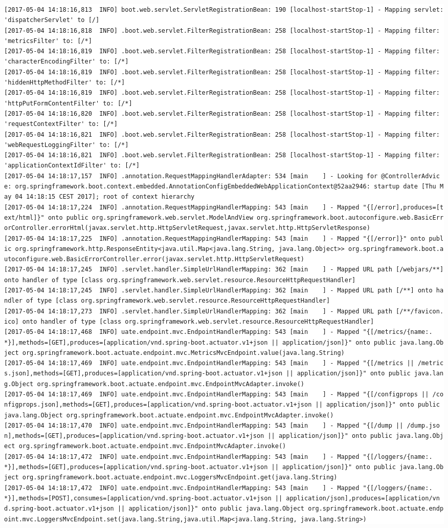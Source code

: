 ```
[2017-05-04 14:18:16,813  INFO] boot.web.servlet.ServletRegistrationBean: 190 [localhost-startStop-1] - Mapping servlet: 'dispatcherServlet' to [/]
[2017-05-04 14:18:16,818  INFO] .boot.web.servlet.FilterRegistrationBean: 258 [localhost-startStop-1] - Mapping filter: 'metricsFilter' to: [/*]
[2017-05-04 14:18:16,819  INFO] .boot.web.servlet.FilterRegistrationBean: 258 [localhost-startStop-1] - Mapping filter: 'characterEncodingFilter' to: [/*]
[2017-05-04 14:18:16,819  INFO] .boot.web.servlet.FilterRegistrationBean: 258 [localhost-startStop-1] - Mapping filter: 'hiddenHttpMethodFilter' to: [/*]
[2017-05-04 14:18:16,819  INFO] .boot.web.servlet.FilterRegistrationBean: 258 [localhost-startStop-1] - Mapping filter: 'httpPutFormContentFilter' to: [/*]
[2017-05-04 14:18:16,820  INFO] .boot.web.servlet.FilterRegistrationBean: 258 [localhost-startStop-1] - Mapping filter: 'requestContextFilter' to: [/*]
[2017-05-04 14:18:16,821  INFO] .boot.web.servlet.FilterRegistrationBean: 258 [localhost-startStop-1] - Mapping filter: 'webRequestLoggingFilter' to: [/*]
[2017-05-04 14:18:16,821  INFO] .boot.web.servlet.FilterRegistrationBean: 258 [localhost-startStop-1] - Mapping filter: 'applicationContextIdFilter' to: [/*]
[2017-05-04 14:18:17,157  INFO] .annotation.RequestMappingHandlerAdapter: 534 [main    ] - Looking for @ControllerAdvice: org.springframework.boot.context.embedded.AnnotationConfigEmbeddedWebApplicationContext@52aa2946: startup date [Thu May 04 14:18:15 CEST 2017]; root of context hierarchy
[2017-05-04 14:18:17,224  INFO] .annotation.RequestMappingHandlerMapping: 543 [main    ] - Mapped "{[/error],produces=[text/html]}" onto public org.springframework.web.servlet.ModelAndView org.springframework.boot.autoconfigure.web.BasicErrorController.errorHtml(javax.servlet.http.HttpServletRequest,javax.servlet.http.HttpServletResponse)
[2017-05-04 14:18:17,225  INFO] .annotation.RequestMappingHandlerMapping: 543 [main    ] - Mapped "{[/error]}" onto public org.springframework.http.ResponseEntity<java.util.Map<java.lang.String, java.lang.Object>> org.springframework.boot.autoconfigure.web.BasicErrorController.error(javax.servlet.http.HttpServletRequest)
[2017-05-04 14:18:17,245  INFO] .servlet.handler.SimpleUrlHandlerMapping: 362 [main    ] - Mapped URL path [/webjars/**] onto handler of type [class org.springframework.web.servlet.resource.ResourceHttpRequestHandler]
[2017-05-04 14:18:17,245  INFO] .servlet.handler.SimpleUrlHandlerMapping: 362 [main    ] - Mapped URL path [/**] onto handler of type [class org.springframework.web.servlet.resource.ResourceHttpRequestHandler]
[2017-05-04 14:18:17,273  INFO] .servlet.handler.SimpleUrlHandlerMapping: 362 [main    ] - Mapped URL path [/**/favicon.ico] onto handler of type [class org.springframework.web.servlet.resource.ResourceHttpRequestHandler]
[2017-05-04 14:18:17,468  INFO] uate.endpoint.mvc.EndpointHandlerMapping: 543 [main    ] - Mapped "{[/metrics/{name:.*}],methods=[GET],produces=[application/vnd.spring-boot.actuator.v1+json || application/json]}" onto public java.lang.Object org.springframework.boot.actuate.endpoint.mvc.MetricsMvcEndpoint.value(java.lang.String)
[2017-05-04 14:18:17,469  INFO] uate.endpoint.mvc.EndpointHandlerMapping: 543 [main    ] - Mapped "{[/metrics || /metrics.json],methods=[GET],produces=[application/vnd.spring-boot.actuator.v1+json || application/json]}" onto public java.lang.Object org.springframework.boot.actuate.endpoint.mvc.EndpointMvcAdapter.invoke()
[2017-05-04 14:18:17,469  INFO] uate.endpoint.mvc.EndpointHandlerMapping: 543 [main    ] - Mapped "{[/configprops || /configprops.json],methods=[GET],produces=[application/vnd.spring-boot.actuator.v1+json || application/json]}" onto public java.lang.Object org.springframework.boot.actuate.endpoint.mvc.EndpointMvcAdapter.invoke()
[2017-05-04 14:18:17,470  INFO] uate.endpoint.mvc.EndpointHandlerMapping: 543 [main    ] - Mapped "{[/dump || /dump.json],methods=[GET],produces=[application/vnd.spring-boot.actuator.v1+json || application/json]}" onto public java.lang.Object org.springframework.boot.actuate.endpoint.mvc.EndpointMvcAdapter.invoke()
[2017-05-04 14:18:17,472  INFO] uate.endpoint.mvc.EndpointHandlerMapping: 543 [main    ] - Mapped "{[/loggers/{name:.*}],methods=[GET],produces=[application/vnd.spring-boot.actuator.v1+json || application/json]}" onto public java.lang.Object org.springframework.boot.actuate.endpoint.mvc.LoggersMvcEndpoint.get(java.lang.String)
[2017-05-04 14:18:17,472  INFO] uate.endpoint.mvc.EndpointHandlerMapping: 543 [main    ] - Mapped "{[/loggers/{name:.*}],methods=[POST],consumes=[application/vnd.spring-boot.actuator.v1+json || application/json],produces=[application/vnd.spring-boot.actuator.v1+json || application/json]}" onto public java.lang.Object org.springframework.boot.actuate.endpoint.mvc.LoggersMvcEndpoint.set(java.lang.String,java.util.Map<java.lang.String, java.lang.String>)
```